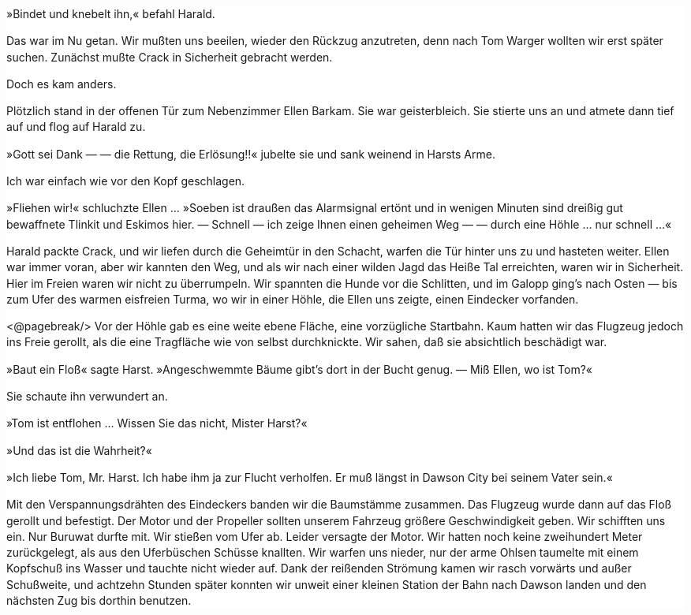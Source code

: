 »Bindet und knebelt ihn,« befahl Harald.

Das war im Nu getan. Wir mußten uns beeilen,
wieder den Rückzug anzutreten, denn nach Tom Warger
wollten wir erst später suchen. Zunächst mußte Crack in
Sicherheit gebracht werden.

Doch es kam anders.

Plötzlich stand in der offenen Tür zum Nebenzimmer
Ellen Barkam. Sie war geisterbleich. Sie stierte uns an und
atmete dann tief auf und flog auf Harald zu.

»Gott sei Dank — — die Rettung, die Erlösung!!«
jubelte sie und sank weinend in Harsts Arme.

Ich war einfach wie vor den Kopf geschlagen.

»Fliehen wir!« schluchzte Ellen … »Soeben ist draußen
das Alarmsignal ertönt und in wenigen Minuten sind
dreißig gut bewaffnete Tlinkit und Eskimos hier. — Schnell
— ich zeige Ihnen einen geheimen Weg — — durch
eine Höhle … nur schnell …«

Harald packte Crack, und wir liefen durch die Geheimtür
in den Schacht, warfen die Tür hinter uns zu und
hasteten weiter. Ellen war immer voran, aber wir kannten
den Weg, und als wir nach einer wilden Jagd das Heiße
Tal erreichten, waren wir in Sicherheit. Hier im Freien
waren wir nicht zu überrumpeln. Wir spannten die Hunde
vor die Schlitten, und im Galopp ging’s nach Osten —
bis zum Ufer des warmen eisfreien Turma, wo wir in
einer Höhle, die Ellen uns zeigte, einen Eindecker vorfanden.

<@pagebreak/>
Vor der Höhle gab es eine weite ebene Fläche, eine vorzügliche
Startbahn. Kaum hatten wir das Flugzeug jedoch
ins Freie gerollt, als die eine Tragfläche wie von selbst
durchknickte. Wir sahen, daß sie absichtlich beschädigt war.

»Baut ein Floß« sagte Harst. »Angeschwemmte Bäume
gibt’s dort in der Bucht genug. — Miß Ellen, wo ist
Tom?«

Sie schaute ihn verwundert an.

»Tom ist entflohen … Wissen Sie das nicht, Mister
Harst?«

»Und das ist die Wahrheit?«

»Ich liebe Tom, Mr. Harst. Ich habe ihm ja zur
Flucht verholfen. Er muß längst in Dawson City bei
seinem Vater sein.«

Mit den Verspannungsdrähten des Eindeckers banden
wir die Baumstämme zusammen. Das Flugzeug wurde
dann auf das Floß gerollt und befestigt. Der Motor und der
Propeller sollten unserem Fahrzeug größere Geschwindigkeit
geben. Wir schifften uns ein. Nur Buruwat durfte mit.
Wir stießen vom Ufer ab. Leider versagte der Motor. Wir
hatten noch keine zweihundert Meter zurückgelegt, als aus
den Uferbüschen Schüsse knallten. Wir warfen uns nieder,
nur der arme Ohlsen taumelte mit einem Kopfschuß ins
Wasser und tauchte nicht wieder auf. Dank der reißenden
Strömung kamen wir rasch vorwärts und außer Schußweite,
und achtzehn Stunden später konnten wir unweit
einer kleinen Station der Bahn nach Dawson landen und
den nächsten Zug bis dorthin benutzen.
